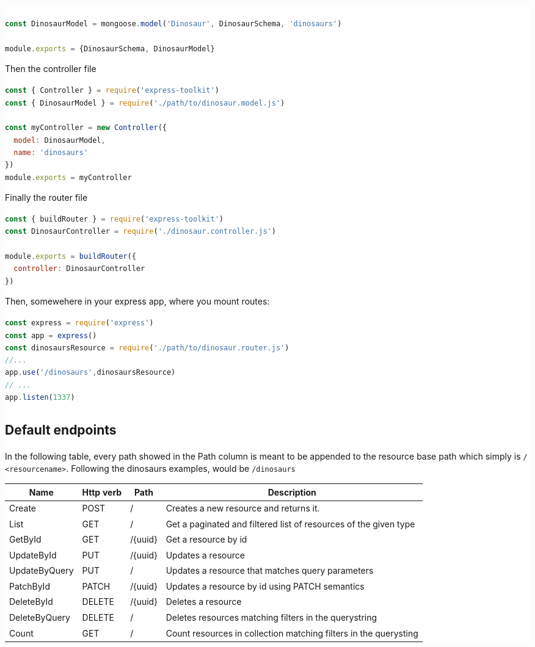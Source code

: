 ```javascript

const DinosaurModel = mongoose.model('Dinosaur', DinosaurSchema, 'dinosaurs')

module.exports = {DinosaurSchema, DinosaurModel}
```


Then the controller file

```javascript
const { Controller } = require('express-toolkit')
const { DinosaurModel } = require('./path/to/dinosaur.model.js')

const myController = new Controller({
  model: DinosaurModel,
  name: 'dinosaurs'
})
module.exports = myController
```

Finally the router file

```javascript
const { buildRouter } = require('express-toolkit')
const DinosaurController = require('./dinosaur.controller.js')

module.exports = buildRouter({
  controller: DinosaurController
})
```


Then, somewehere in your express app, where you mount routes:
```javascript
const express = require('express')
const app = express()
const dinosaursResource = require('./path/to/dinosaur.router.js')
//...
app.use('/dinosaurs',dinosaursResource)
// ...
app.listen(1337)
```
## Default endpoints

In the following table, every path showed in the Path column is meant to be appended to the resource base path which simply is `/<resourcename>`. Following the dinosaurs examples, would be `/dinosaurs`


| Name | Http verb | Path | Description |
| ---- | --------- | ---- | ----------  |
| Create | POST | / | Creates a new resource and returns it. |
| List | GET | / | Get a paginated and filtered list of resources of the given type |
| GetById | GET | /{uuid} | Get a resource by id |
| UpdateById | PUT | /{uuid} | Updates a resource |
| UpdateByQuery | PUT | / | Updates a resource that matches query parameters |
| PatchById | PATCH | /{uuid} | Updates a resource by id using PATCH semantics |
| DeleteById | DELETE | /{uuid} | Deletes a resource |
| DeleteByQuery | DELETE | / | Deletes resources matching filters in the querystring |
| Count | GET | / | Count resources in collection matching filters in the querysting |
